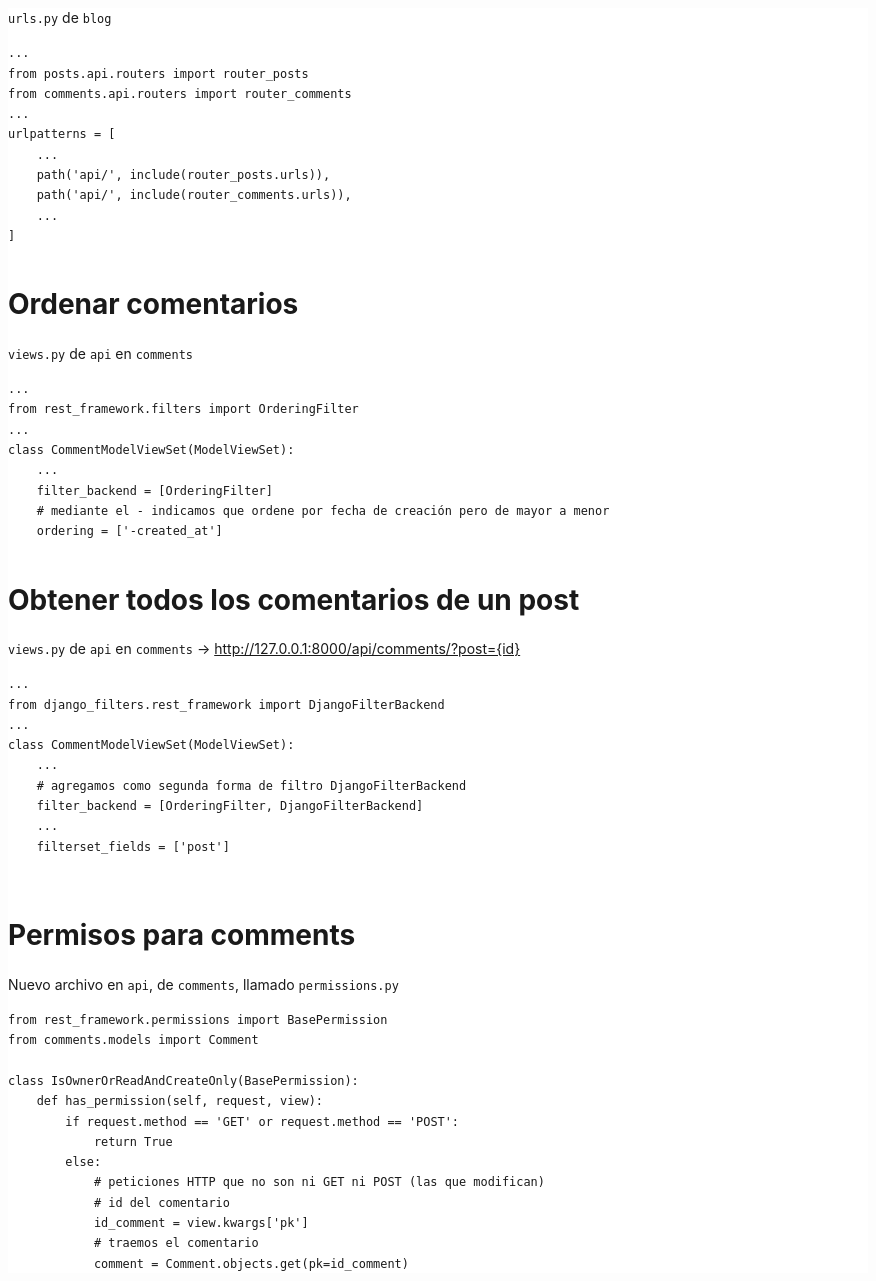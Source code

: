 `urls.py` de `blog`

```py3
...
from posts.api.routers import router_posts
from comments.api.routers import router_comments
...
urlpatterns = [
	...
    path('api/', include(router_posts.urls)),
    path('api/', include(router_comments.urls)),
	...
]
```

# Ordenar comentarios

`views.py` de `api` en `comments`

```py3
...
from rest_framework.filters import OrderingFilter
...
class CommentModelViewSet(ModelViewSet):
	...
    filter_backend = [OrderingFilter]
    # mediante el - indicamos que ordene por fecha de creación pero de mayor a menor
    ordering = ['-created_at']
```

# Obtener todos los comentarios de un post

`views.py` de `api` en `comments` -> http://127.0.0.1:8000/api/comments/?post={id}

```py3
...
from django_filters.rest_framework import DjangoFilterBackend
...
class CommentModelViewSet(ModelViewSet):
	...
    # agregamos como segunda forma de filtro DjangoFilterBackend
    filter_backend = [OrderingFilter, DjangoFilterBackend]
	...
    filterset_fields = ['post']
    
```

# Permisos para comments

Nuevo archivo en `api`, de `comments`, llamado `permissions.py`

```py3
from rest_framework.permissions import BasePermission
from comments.models import Comment

class IsOwnerOrReadAndCreateOnly(BasePermission):
    def has_permission(self, request, view):
        if request.method == 'GET' or request.method == 'POST':
            return True
        else:
            # peticiones HTTP que no son ni GET ni POST (las que modifican)
            # id del comentario
            id_comment = view.kwargs['pk']
            # traemos el comentario
            comment = Comment.objects.get(pk=id_comment)
```